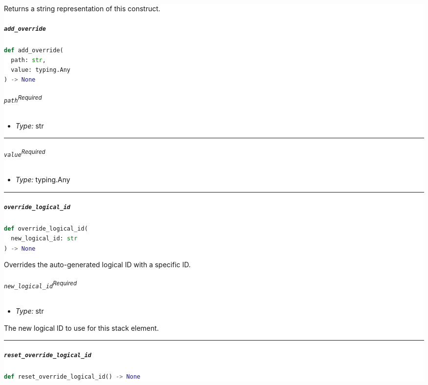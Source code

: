 Returns a string representation of this construct.

##### `add_override` <a name="add_override" id="@cdktf/provider-opc.computeStorageVolume.ComputeStorageVolume.addOverride"></a>

```python
def add_override(
  path: str,
  value: typing.Any
) -> None
```

###### `path`<sup>Required</sup> <a name="path" id="@cdktf/provider-opc.computeStorageVolume.ComputeStorageVolume.addOverride.parameter.path"></a>

- *Type:* str

---

###### `value`<sup>Required</sup> <a name="value" id="@cdktf/provider-opc.computeStorageVolume.ComputeStorageVolume.addOverride.parameter.value"></a>

- *Type:* typing.Any

---

##### `override_logical_id` <a name="override_logical_id" id="@cdktf/provider-opc.computeStorageVolume.ComputeStorageVolume.overrideLogicalId"></a>

```python
def override_logical_id(
  new_logical_id: str
) -> None
```

Overrides the auto-generated logical ID with a specific ID.

###### `new_logical_id`<sup>Required</sup> <a name="new_logical_id" id="@cdktf/provider-opc.computeStorageVolume.ComputeStorageVolume.overrideLogicalId.parameter.newLogicalId"></a>

- *Type:* str

The new logical ID to use for this stack element.

---

##### `reset_override_logical_id` <a name="reset_override_logical_id" id="@cdktf/provider-opc.computeStorageVolume.ComputeStorageVolume.resetOverrideLogicalId"></a>

```python
def reset_override_logical_id() -> None
```
